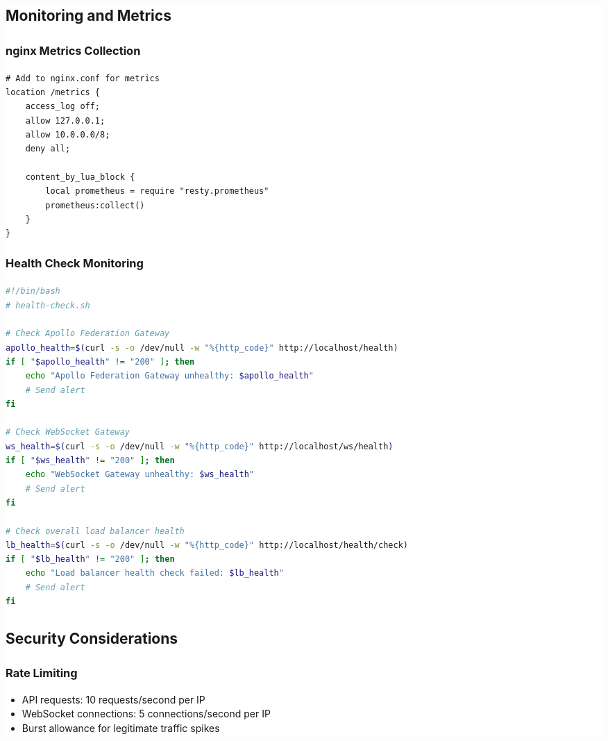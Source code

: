 ## Monitoring and Metrics

### nginx Metrics Collection

```nginx
# Add to nginx.conf for metrics
location /metrics {
    access_log off;
    allow 127.0.0.1;
    allow 10.0.0.0/8;
    deny all;
    
    content_by_lua_block {
        local prometheus = require "resty.prometheus"
        prometheus:collect()
    }
}
```

### Health Check Monitoring

```bash
#!/bin/bash
# health-check.sh

# Check Apollo Federation Gateway
apollo_health=$(curl -s -o /dev/null -w "%{http_code}" http://localhost/health)
if [ "$apollo_health" != "200" ]; then
    echo "Apollo Federation Gateway unhealthy: $apollo_health"
    # Send alert
fi

# Check WebSocket Gateway
ws_health=$(curl -s -o /dev/null -w "%{http_code}" http://localhost/ws/health)
if [ "$ws_health" != "200" ]; then
    echo "WebSocket Gateway unhealthy: $ws_health"
    # Send alert
fi

# Check overall load balancer health
lb_health=$(curl -s -o /dev/null -w "%{http_code}" http://localhost/health/check)
if [ "$lb_health" != "200" ]; then
    echo "Load balancer health check failed: $lb_health"
    # Send alert
fi
```

## Security Considerations

### Rate Limiting
- API requests: 10 requests/second per IP
- WebSocket connections: 5 connections/second per IP
- Burst allowance for legitimate traffic spikes
